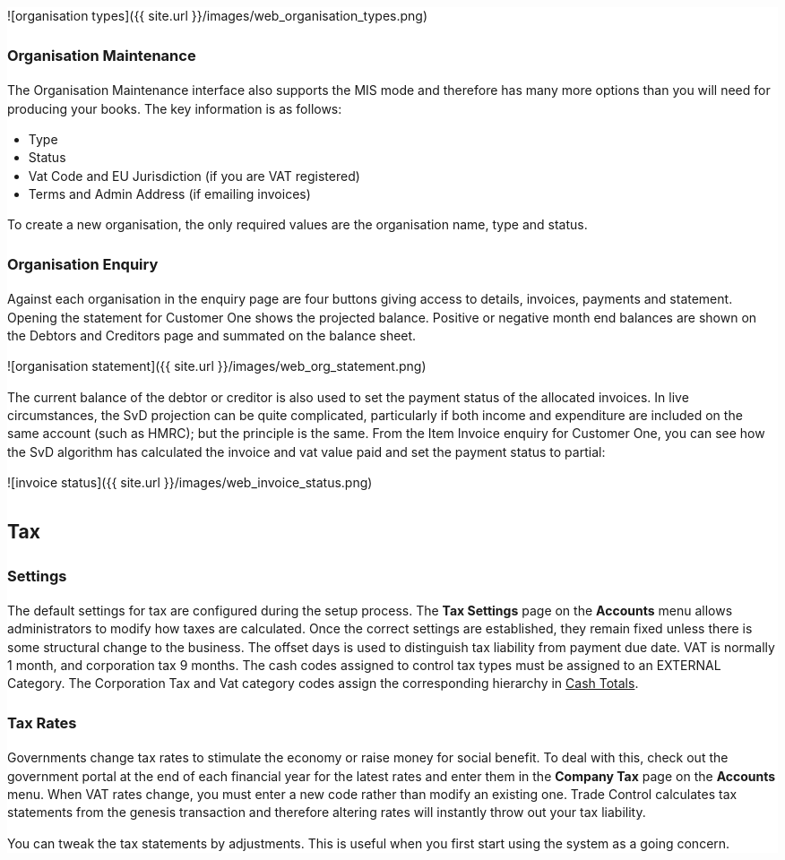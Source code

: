 ![organisation types]({{ site.url }}/images/web_organisation_types.png)

### Organisation Maintenance

The Organisation Maintenance interface also supports the MIS mode and therefore has many more options than you will need for producing your books. The key information is as follows:

- Type
- Status
- Vat Code and EU Jurisdiction (if you are VAT registered)
- Terms and Admin Address (if emailing invoices)

To create a new organisation, the only required values are the organisation name, type and status.

### Organisation Enquiry

Against each organisation in the enquiry page are four buttons giving access to details, invoices, payments and statement. Opening the statement for Customer One shows the projected balance. Positive or negative month end balances are shown on the Debtors and Creditors page and summated on the balance sheet. 

![organisation statement]({{ site.url }}/images/web_org_statement.png)

The current balance of the debtor or creditor is also used to set the payment status of the allocated invoices. In live circumstances, the SvD projection can be quite complicated, particularly if both income and expenditure are included on the same account (such as HMRC); but the principle is the same. From the Item Invoice enquiry for Customer One, you can see how the SvD algorithm has calculated the invoice and vat value paid and set the payment status to partial:

![invoice status]({{ site.url }}/images/web_invoice_status.png)

## Tax

### Settings

The default settings for tax are configured during the setup process. The **Tax Settings** page on the **Accounts** menu allows administrators to modify how taxes are calculated. Once the correct settings are established, they remain fixed unless there is some structural change to the business. The offset days is used to distinguish tax liability from payment due date. VAT is normally 1 month, and corporation tax 9 months. The cash codes assigned to control tax types must be assigned to an EXTERNAL Category. The Corporation Tax and Vat category codes assign the corresponding hierarchy in [Cash Totals](#cash-codes).

### Tax Rates

Governments change tax rates to stimulate the economy or raise money for social benefit. To deal with this, check out the government portal at the end of each financial year for the latest rates and enter them in the **Company Tax** page on the **Accounts** menu. When VAT rates change, you must enter a new code rather than modify an existing one. Trade Control calculates tax statements from the genesis transaction and therefore altering rates will instantly throw out your tax liability.

You can tweak the tax statements by adjustments. This is useful when you first start using the system as a going concern.
